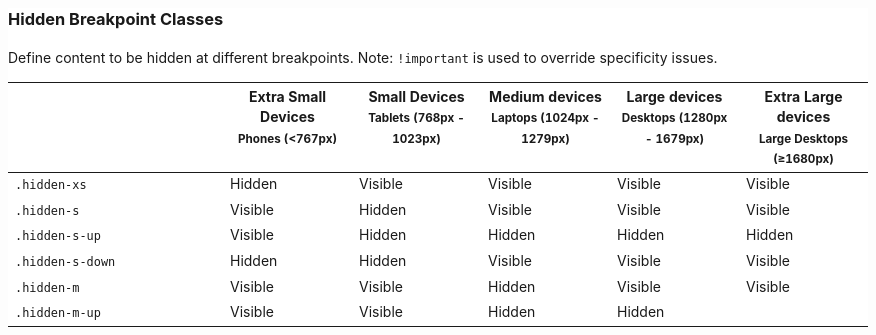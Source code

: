 ### Hidden Breakpoint Classes

Define content to be hidden at different breakpoints. Note: `!important` is used to override specificity issues.

<div class="table-responsive">
  <table>
    <thead>
      <tr>
        <th width="25%"></th>
        <th width="15%">Extra Small Devices<br><small>Phones (<767px)</small></th>
        <th width="15%">Small Devices<br><small>Tablets (768px - 1023px)</small></th>
        <th width="15%">Medium devices<br><small>Laptops (1024px - 1279px)</small></th>
        <th width="15%">Large devices<br><small>Desktops (1280px - 1679px)</small></th>
        <th width="15%">Extra Large devices<br><small>Large Desktops (≥1680px)</small></th>
      </tr>
    </thead>
    <tbody>
      <tr>
        <td><code>.hidden-xs</code></td>
        <td class="color-grey background-light-100">Hidden</td>
        <td>Visible</td>
        <td>Visible</td>
        <td>Visible</td>
        <td>Visible</td>
      </tr>
      <tr>
        <td><code>.hidden-s</code></td>
        <td>Visible</td>
        <td class="color-grey background-light-100">Hidden</td>
        <td>Visible</td>
        <td>Visible</td>
        <td>Visible</td>
      </tr>
      <tr>
        <td><code>.hidden-s-up</code></td>
        <td>Visible</td>
        <td class="color-grey background-light-100">Hidden</td>
        <td class="color-grey background-light-100">Hidden</td>
        <td class="color-grey background-light-100">Hidden</td>
        <td class="color-grey background-light-100">Hidden</td>
      </tr>
      <tr>
        <td><code>.hidden-s-down</code></td>
        <td class="color-grey background-light-100">Hidden</td>
        <td class="color-grey background-light-100">Hidden</td>
        <td>Visible</td>
        <td>Visible</td>
        <td>Visible</td>
      </tr>
      <tr>
        <td><code>.hidden-m</code></td>
        <td>Visible</td>
        <td>Visible</td>
        <td class="color-grey background-light-100">Hidden</td>
        <td>Visible</td>
        <td>Visible</td>
      </tr>
      <tr>
        <td><code>.hidden-m-up</code></td>
        <td>Visible</td>
        <td>Visible</td>
        <td class="color-grey background-light-100">Hidden</td>
        <td class="color-grey background-light-100">Hidden</td>